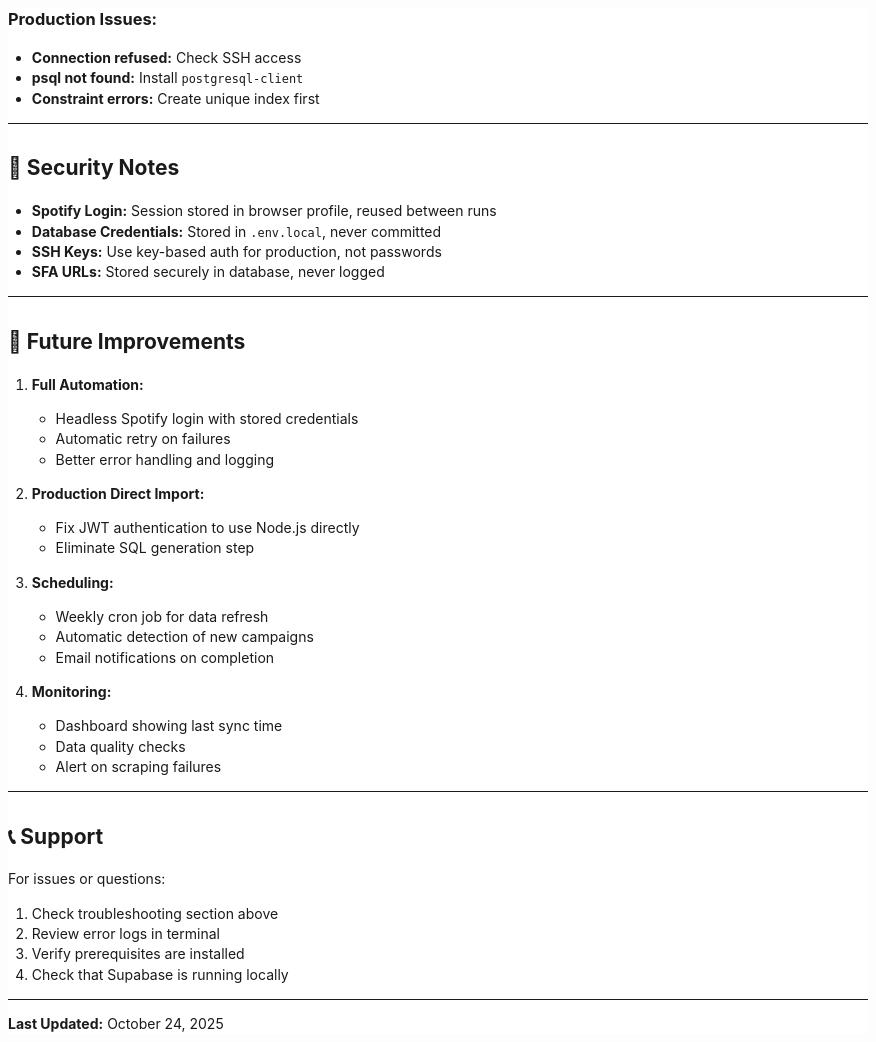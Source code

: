 ### **Production Issues:**
- **Connection refused:** Check SSH access
- **psql not found:** Install `postgresql-client`
- **Constraint errors:** Create unique index first

---

## 🔐 **Security Notes**

- **Spotify Login:** Session stored in browser profile, reused between runs
- **Database Credentials:** Stored in `.env.local`, never committed
- **SSH Keys:** Use key-based auth for production, not passwords
- **SFA URLs:** Stored securely in database, never logged

---

## 🔄 **Future Improvements**

1. **Full Automation:**
   - Headless Spotify login with stored credentials
   - Automatic retry on failures
   - Better error handling and logging

2. **Production Direct Import:**
   - Fix JWT authentication to use Node.js directly
   - Eliminate SQL generation step

3. **Scheduling:**
   - Weekly cron job for data refresh
   - Automatic detection of new campaigns
   - Email notifications on completion

4. **Monitoring:**
   - Dashboard showing last sync time
   - Data quality checks
   - Alert on scraping failures

---

## 📞 **Support**

For issues or questions:
1. Check troubleshooting section above
2. Review error logs in terminal
3. Verify prerequisites are installed
4. Check that Supabase is running locally

---

**Last Updated:** October 24, 2025

